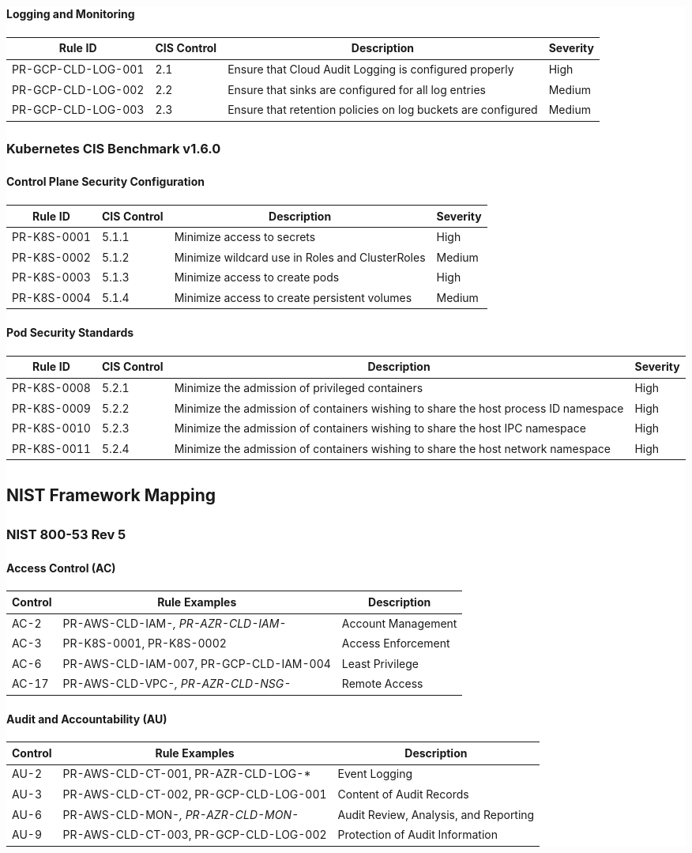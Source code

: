 #### Logging and Monitoring
| Rule ID | CIS Control | Description | Severity |
|---------|-------------|-------------|----------|
| PR-GCP-CLD-LOG-001 | 2.1 | Ensure that Cloud Audit Logging is configured properly | High |
| PR-GCP-CLD-LOG-002 | 2.2 | Ensure that sinks are configured for all log entries | Medium |
| PR-GCP-CLD-LOG-003 | 2.3 | Ensure that retention policies on log buckets are configured | Medium |

### Kubernetes CIS Benchmark v1.6.0

#### Control Plane Security Configuration
| Rule ID | CIS Control | Description | Severity |
|---------|-------------|-------------|----------|
| PR-K8S-0001 | 5.1.1 | Minimize access to secrets | High |
| PR-K8S-0002 | 5.1.2 | Minimize wildcard use in Roles and ClusterRoles | Medium |
| PR-K8S-0003 | 5.1.3 | Minimize access to create pods | High |
| PR-K8S-0004 | 5.1.4 | Minimize access to create persistent volumes | Medium |

#### Pod Security Standards
| Rule ID | CIS Control | Description | Severity |
|---------|-------------|-------------|----------|
| PR-K8S-0008 | 5.2.1 | Minimize the admission of privileged containers | High |
| PR-K8S-0009 | 5.2.2 | Minimize the admission of containers wishing to share the host process ID namespace | High |
| PR-K8S-0010 | 5.2.3 | Minimize the admission of containers wishing to share the host IPC namespace | High |
| PR-K8S-0011 | 5.2.4 | Minimize the admission of containers wishing to share the host network namespace | High |

## NIST Framework Mapping

### NIST 800-53 Rev 5

#### Access Control (AC)
| Control | Rule Examples | Description |
|---------|---------------|-------------|
| AC-2 | PR-AWS-CLD-IAM-*, PR-AZR-CLD-IAM-* | Account Management |
| AC-3 | PR-K8S-0001, PR-K8S-0002 | Access Enforcement |
| AC-6 | PR-AWS-CLD-IAM-007, PR-GCP-CLD-IAM-004 | Least Privilege |
| AC-17 | PR-AWS-CLD-VPC-*, PR-AZR-CLD-NSG-* | Remote Access |

#### Audit and Accountability (AU)
| Control | Rule Examples | Description |
|---------|---------------|-------------|
| AU-2 | PR-AWS-CLD-CT-001, PR-AZR-CLD-LOG-* | Event Logging |
| AU-3 | PR-AWS-CLD-CT-002, PR-GCP-CLD-LOG-001 | Content of Audit Records |
| AU-6 | PR-AWS-CLD-MON-*, PR-AZR-CLD-MON-* | Audit Review, Analysis, and Reporting |
| AU-9 | PR-AWS-CLD-CT-003, PR-GCP-CLD-LOG-002 | Protection of Audit Information |
